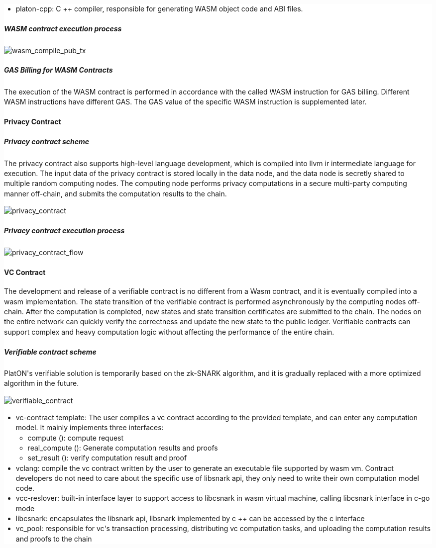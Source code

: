 - platon-cpp: C ++ compiler, responsible for generating WASM object code and ABI files.

##### WASM contract execution process

<img src="https://platonnetwork.github.io/Docs/en-us/Introduction/PlatON_overall_solution.assets/wasm_compile_pub_tx.jpg" alt="wasm_compile_pub_tx"/>

##### GAS Billing for WASM Contracts

The execution of the WASM contract is performed in accordance with the called WASM instruction for GAS billing. Different WASM instructions have different GAS. The GAS value of the specific WASM instruction is supplemented later.

#### Privacy Contract

##### Privacy contract scheme

The privacy contract also supports high-level language development, which is compiled into llvm ir intermediate language for execution. The input data of the privacy contract is stored locally in the data node, and the data node is secretly shared to multiple random computing nodes. The computing node performs privacy computations in a secure multi-party computing manner off-chain, and submits the computation results to the chain.

<img src="https://platonnetwork.github.io/Docs/en-us/Introduction/PlatON_overall_solution.assets/privacy_contract.png" alt="privacy_contract"/>

##### Privacy contract execution process

<img src="https://platonnetwork.github.io/Docs/en-us/Introduction/PlatON_overall_solution.assets/privacy_contract_flow.png" alt="privacy_contract_flow"/>

#### VC Contract

The development and release of a verifiable contract is no different from a Wasm contract, and it is eventually compiled into a wasm implementation. The state transition of the verifiable contract is performed asynchronously by the computing nodes off-chain. After the computation is completed, new states and state transition certificates are submitted to the chain. The nodes on the entire network can quickly verify the correctness and update the new state to the public ledger. Verifiable contracts can support complex and heavy computation logic without affecting the performance of the entire chain.

##### Verifiable contract scheme

PlatON's verifiable solution is temporarily based on the zk-SNARK algorithm, and it is gradually replaced with a more optimized algorithm in the future.

<img src="https://platonnetwork.github.io/Docs/en-us/Introduction/PlatON_overall_solution.assets/verifiable_contract.png" alt="verifiable_contract"/>

- vc-contract template: The user compiles a vc contract according to the provided template, and can enter any computation model. It mainly implements three interfaces:
  - compute (): compute request
  - real_compute (): Generate computation results and proofs
  - set_result (): verify computation result and proof
- vclang: compile the vc contract written by the user to generate an executable file supported by wasm vm. Contract developers do not need to care about the specific use of libsnark api, they only need to write their own computation model code.
- vcc-reslover: built-in interface layer to support access to libcsnark in wasm virtual machine, calling libcsnark interface in c-go mode
- libcsnark: encapsulates the libsnark api, libsnark implemented by c ++ can be accessed by the c interface
- vc_pool: responsible for vc's transaction processing, distributing vc computation tasks, and uploading the computation results and proofs to the chain

